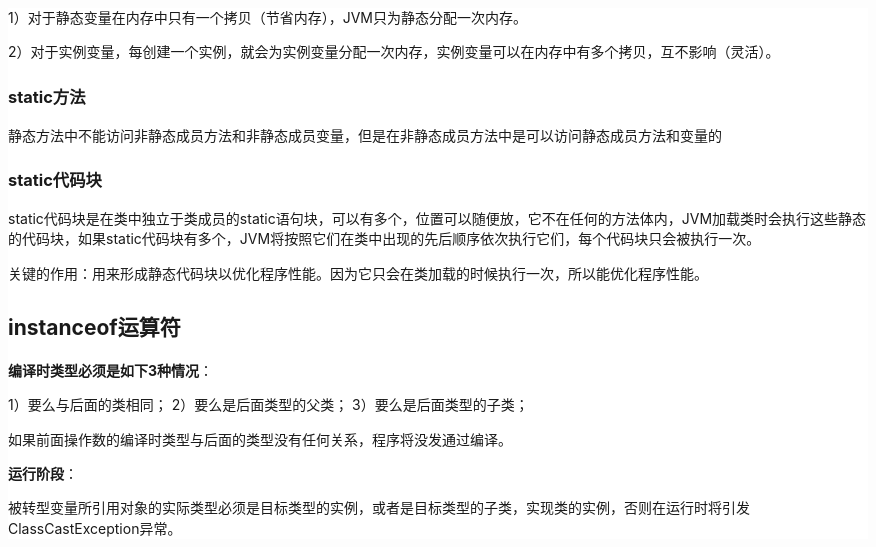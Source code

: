 1）对于静态变量在内存中只有一个拷贝（节省内存），JVM只为静态分配一次内存。

2）对于实例变量，每创建一个实例，就会为实例变量分配一次内存，实例变量可以在内存中有多个拷贝，互不影响（灵活）。

### static方法   

静态方法中不能访问非静态成员方法和非静态成员变量，但是在非静态成员方法中是可以访问静态成员方法和变量的


### static代码块

static代码块是在类中独立于类成员的static语句块，可以有多个，位置可以随便放，它不在任何的方法体内，JVM加载类时会执行这些静态的代码块，如果static代码块有多个，JVM将按照它们在类中出现的先后顺序依次执行它们，每个代码块只会被执行一次。

关键的作用：用来形成静态代码块以优化程序性能。因为它只会在类加载的时候执行一次，所以能优化程序性能。

## instanceof运算符  

**编译时类型必须是如下3种情况**：

1）要么与后面的类相同；
2）要么是后面类型的父类；
3）要么是后面类型的子类； 

如果前面操作数的编译时类型与后面的类型没有任何关系，程序将没发通过编译。

**运行阶段**：

被转型变量所引用对象的实际类型必须是目标类型的实例，或者是目标类型的子类，实现类的实例，否则在运行时将引发ClassCastException异常。